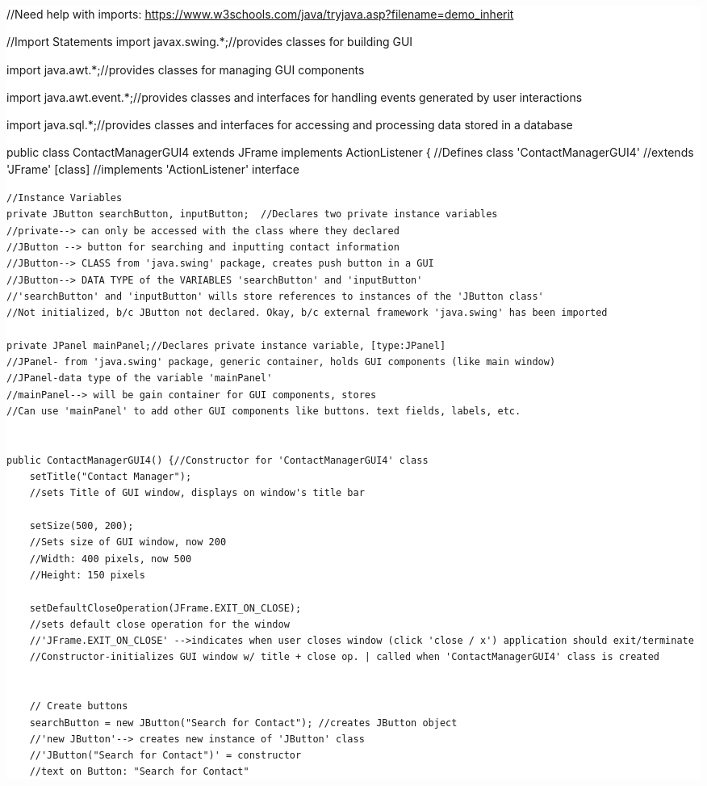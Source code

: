 //Need help with imports: https://www.w3schools.com/java/tryjava.asp?filename=demo_inherit

//Import Statements
import javax.swing.*;//provides classes for building GUI

import java.awt.*;//provides classes for managing GUI components

import java.awt.event.*;//provides classes and interfaces for handling events generated by user interactions

import java.sql.*;//provides classes and interfaces for accessing and processing data stored in a database

public class ContactManagerGUI4 extends JFrame implements ActionListener {
    //Defines class 'ContactManagerGUI4'
    //extends 'JFrame' [class]
    //implements 'ActionListener' interface

    //Instance Variables
    private JButton searchButton, inputButton;  //Declares two private instance variables
    //private--> can only be accessed with the class where they declared
    //JButton --> button for searching and inputting contact information
    //JButton--> CLASS from 'java.swing' package, creates push button in a GUI
    //JButton--> DATA TYPE of the VARIABLES 'searchButton' and 'inputButton'
    //'searchButton' and 'inputButton' wills store references to instances of the 'JButton class'
    //Not initialized, b/c JButton not declared. Okay, b/c external framework 'java.swing' has been imported

    private JPanel mainPanel;//Declares private instance variable, [type:JPanel]
    //JPanel- from 'java.swing' package, generic container, holds GUI components (like main window)
    //JPanel-data type of the variable 'mainPanel'
    //mainPanel--> will be gain container for GUI components, stores
    //Can use 'mainPanel' to add other GUI components like buttons. text fields, labels, etc.


    public ContactManagerGUI4() {//Constructor for 'ContactManagerGUI4' class
        setTitle("Contact Manager");
        //sets Title of GUI window, displays on window's title bar

        setSize(500, 200);
        //Sets size of GUI window, now 200
        //Width: 400 pixels, now 500
        //Height: 150 pixels

        setDefaultCloseOperation(JFrame.EXIT_ON_CLOSE);
        //sets default close operation for the window
        //'JFrame.EXIT_ON_CLOSE' -->indicates when user closes window (click 'close / x') application should exit/terminate
        //Constructor-initializes GUI window w/ title + close op. | called when 'ContactManagerGUI4' class is created


        // Create buttons
        searchButton = new JButton("Search for Contact"); //creates JButton object
        //'new JButton'--> creates new instance of 'JButton' class
        //'JButton("Search for Contact")' = constructor
        //text on Button: "Search for Contact"
